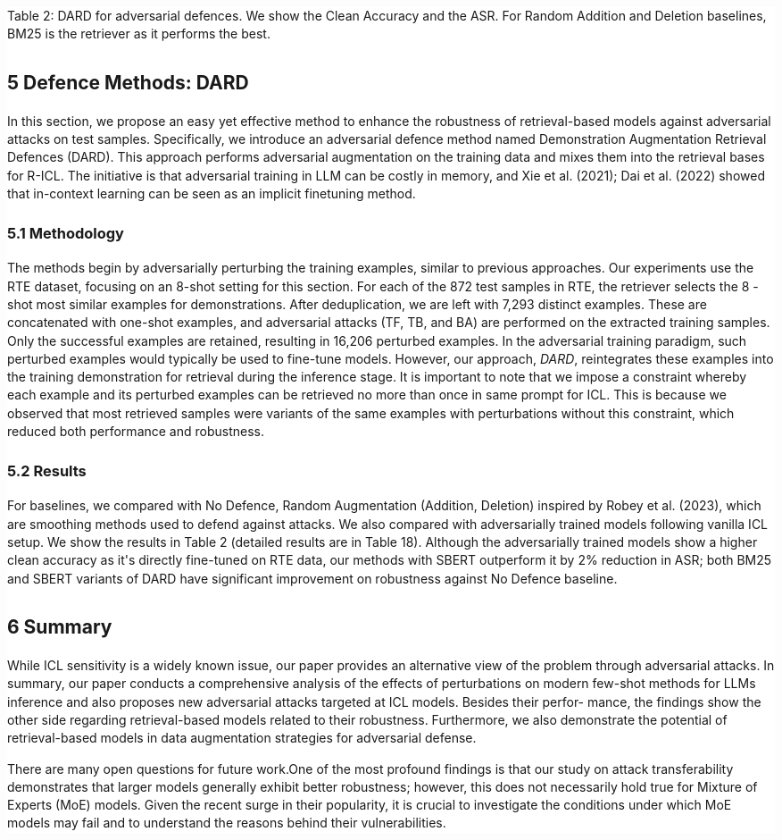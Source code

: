 Table 2: DARD for adversarial defences. We show the Clean Accuracy and the ASR. For Random Addition and Deletion baselines, BM25 is the retriever as it performs the best.

## 5 Defence Methods: DARD

In this section, we propose an easy yet effective method to enhance the robustness of retrieval-based models against adversarial attacks on test samples. Specifically, we introduce an adversarial defence method named Demonstration Augmentation Retrieval Defences (DARD). This approach performs adversarial augmentation on the training data and mixes them into the retrieval bases for R-ICL. The initiative is that adversarial training in LLM can be costly in memory, and Xie et al. (2021); Dai et al. (2022) showed that in-context learning can be seen as an implicit finetuning method.

### 5.1 Methodology

The methods begin by adversarially perturbing the training examples, similar to previous approaches. Our experiments use the RTE dataset, focusing on an 8-shot setting for this section. For each of the 872 test samples in RTE, the retriever selects the 8 -shot most similar examples for demonstrations. After deduplication, we are left with 7,293 distinct examples. These are concatenated with one-shot examples, and adversarial attacks (TF, TB, and BA) are performed on the extracted training samples. Only the successful examples are retained, resulting in 16,206 perturbed examples. In the adversarial training paradigm, such perturbed examples would typically be used to fine-tune models. However, our approach, $D A R D$, reintegrates these examples into the training demonstration for retrieval during the inference stage. It is important to note that we impose a constraint whereby each example and its perturbed examples can be retrieved no more than once in same prompt for ICL. This is because we observed that most retrieved samples were variants of the same examples with perturbations without this constraint, which reduced both performance and robustness.

### 5.2 Results

For baselines, we compared with No Defence, Random Augmentation (Addition, Deletion) inspired by Robey et al. (2023), which are smoothing methods used to defend against attacks. We also compared with adversarially trained models following vanilla ICL setup. We show the results in Table 2 (detailed results are in Table 18). Although the adversarially trained models show a higher clean accuracy as it's directly fine-tuned on RTE data, our methods with SBERT outperform it by $2 \%$ reduction in ASR; both BM25 and SBERT variants of DARD have significant improvement on robustness against No Defence baseline.

## 6 Summary

While ICL sensitivity is a widely known issue, our paper provides an alternative view of the problem through adversarial attacks. In summary, our paper conducts a comprehensive analysis of the effects of perturbations on modern few-shot methods for LLMs inference and also proposes new adversarial attacks targeted at ICL models. Besides their perfor-
mance, the findings show the other side regarding retrieval-based models related to their robustness. Furthermore, we also demonstrate the potential of retrieval-based models in data augmentation strategies for adversarial defense.

There are many open questions for future work.One of the most profound findings is that our study on attack transferability demonstrates that larger models generally exhibit better robustness; however, this does not necessarily hold true for Mixture of Experts (MoE) models. Given the recent surge in their popularity, it is crucial to investigate the conditions under which MoE models may fail and to understand the reasons behind their vulnerabilities.

